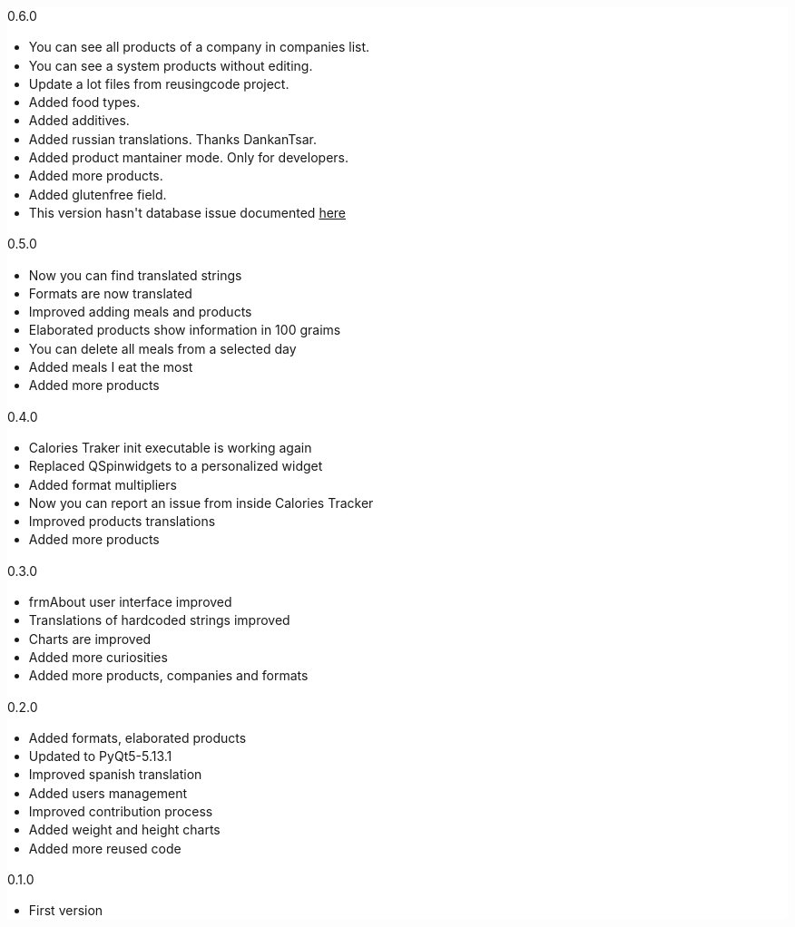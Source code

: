 0.6.0
  * You can see all products of a company in companies list.
  * You can see a system products without editing.
  * Update a lot files from reusingcode project.
  * Added food types.
  * Added additives.
  * Added russian translations. Thanks DankanTsar.
  * Added product mantainer mode. Only for developers.
  * Added more products.
  * Added glutenfree field.
  * This version hasn't database issue documented [here](https://github.com/turulomio/caloriestracker/blob/master/doc/DATABASE_ISSUES.md)

0.5.0
  * Now you can find translated strings
  * Formats are now translated
  * Improved adding meals and products
  * Elaborated products show information in 100 graims
  * You can delete all meals from a selected day
  * Added meals I eat the most
  * Added more products

0.4.0
  * Calories Traker init executable is working again
  * Replaced QSpinwidgets to a personalized widget
  * Added format multipliers
  * Now you can report an issue from inside Calories Tracker
  * Improved products translations
  * Added more products

0.3.0
  * frmAbout user interface improved
  * Translations of hardcoded strings improved
  * Charts are improved
  * Added more curiosities
  * Added more products, companies and formats

0.2.0
  * Added formats, elaborated products
  * Updated to PyQt5-5.13.1
  * Improved spanish translation
  * Added users management
  * Improved contribution process
  * Added weight and height charts
  * Added more reused code

0.1.0
  * First version
